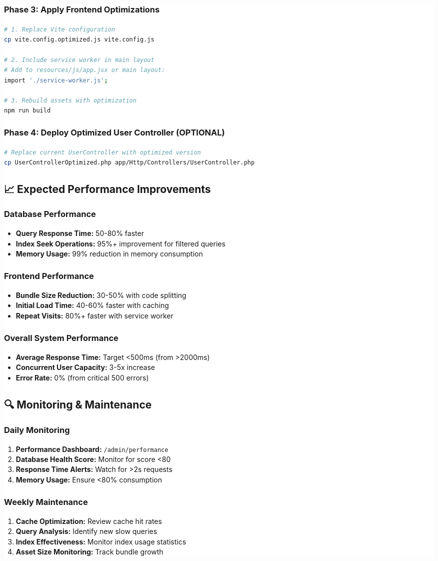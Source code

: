 ### Phase 3: Apply Frontend Optimizations
```bash
# 1. Replace Vite configuration
cp vite.config.optimized.js vite.config.js

# 2. Include service worker in main layout
# Add to resources/js/app.jsx or main layout:
import './service-worker.js';

# 3. Rebuild assets with optimization
npm run build
```

### Phase 4: Deploy Optimized User Controller (OPTIONAL)
```bash
# Replace current UserController with optimized version
cp UserControllerOptimized.php app/Http/Controllers/UserController.php
```

## 📈 Expected Performance Improvements

### Database Performance
- **Query Response Time:** 50-80% faster
- **Index Seek Operations:** 95%+ improvement for filtered queries
- **Memory Usage:** 99% reduction in memory consumption

### Frontend Performance
- **Bundle Size Reduction:** 30-50% with code splitting
- **Initial Load Time:** 40-60% faster with caching
- **Repeat Visits:** 80%+ faster with service worker

### Overall System Performance
- **Average Response Time:** Target <500ms (from >2000ms)
- **Concurrent User Capacity:** 3-5x increase
- **Error Rate:** 0% (from critical 500 errors)

## 🔍 Monitoring & Maintenance

### Daily Monitoring
1. **Performance Dashboard:** `/admin/performance`
2. **Database Health Score:** Monitor for score <80
3. **Response Time Alerts:** Watch for >2s requests
4. **Memory Usage:** Ensure <80% consumption

### Weekly Maintenance
1. **Cache Optimization:** Review cache hit rates
2. **Query Analysis:** Identify new slow queries
3. **Index Effectiveness:** Monitor index usage statistics
4. **Asset Size Monitoring:** Track bundle growth
